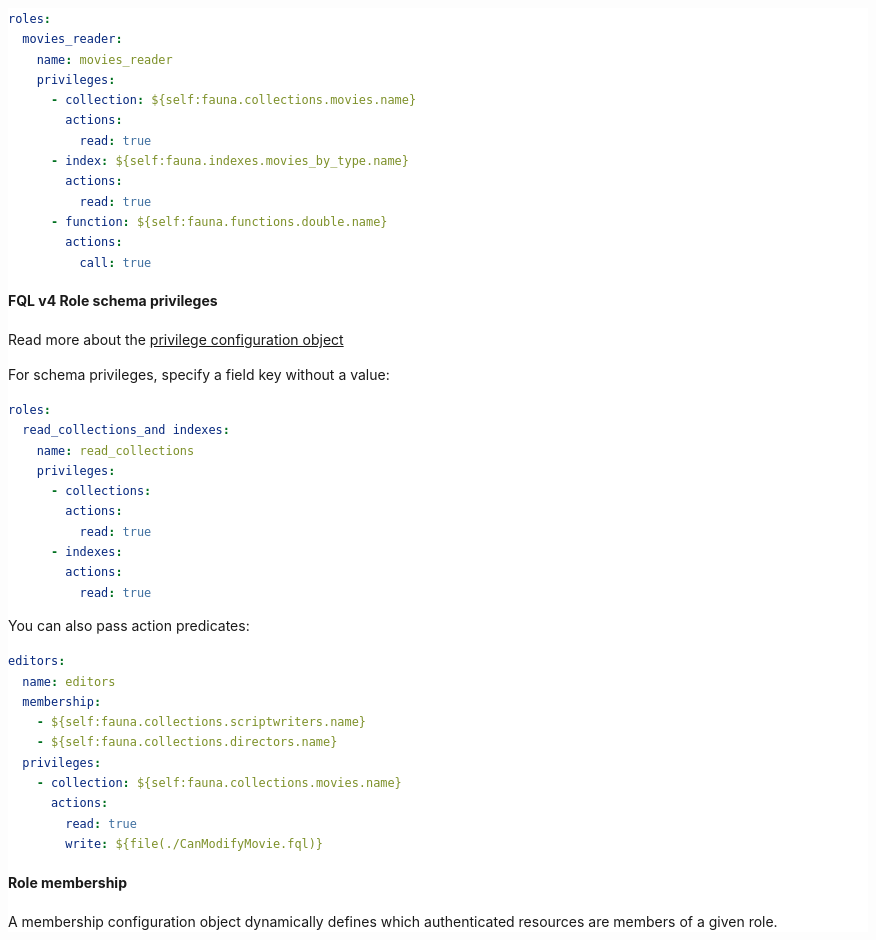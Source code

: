 ```yaml
roles:
  movies_reader:
    name: movies_reader
    privileges:
      - collection: ${self:fauna.collections.movies.name}
        actions:
          read: true
      - index: ${self:fauna.indexes.movies_by_type.name}
        actions:
          read: true
      - function: ${self:fauna.functions.double.name}
        actions:
          call: true
```

#### FQL v4 Role schema privileges

Read more about the [privilege configuration object](https://docs.fauna.com/fauna/current/security/roles#pco)

For schema privileges, specify a field key without a value:

```yaml
roles:
  read_collections_and indexes:
    name: read_collections
    privileges:
      - collections:
        actions:
          read: true
      - indexes:
        actions:
          read: true
```

You can also pass action predicates:

```yaml
editors:
  name: editors
  membership:
    - ${self:fauna.collections.scriptwriters.name}
    - ${self:fauna.collections.directors.name}
  privileges:
    - collection: ${self:fauna.collections.movies.name}
      actions:
        read: true
        write: ${file(./CanModifyMovie.fql)}
```

#### Role membership

A membership configuration object dynamically defines which authenticated resources are members of a given role.
